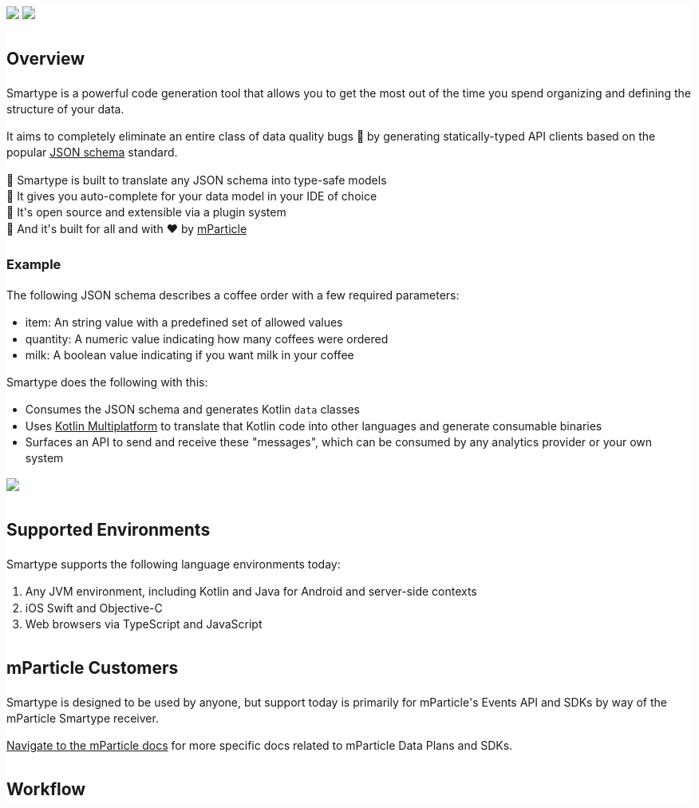 <img src="docs/logo.svg" width="280">

<img src="https://maven-badges.herokuapp.com/maven-central/com.mparticle/smartype-generator/badge.svg">


## Overview

Smartype is a powerful code generation tool that allows you to get the most out of the time you spend organizing and defining the structure of your data.

It aims to completely eliminate an entire class of data quality bugs 🐛 by generating statically-typed API clients based on the popular [JSON schema](https://json-schema.org/) standard.

🏁 Smartype is built to translate any JSON schema into type-safe models  
🏁 It gives you auto-complete for your data model in your IDE of choice  
🏁 It's open source and extensible via a plugin system   
🏁 And it's built for all and with ❤️ by [mParticle](https://www.mparticle.com)

### Example

The following JSON schema describes a coffee order with a few required parameters:
- item: An string value with a predefined set of allowed values
- quantity: A numeric value indicating how many coffees were ordered
- milk: A boolean value indicating if you want milk in your coffee

Smartype does the following with this:
- Consumes the JSON schema and generates Kotlin `data` classes
- Uses [Kotlin Multiplatform](https://kotlinlang.org/docs/reference/multiplatform.html) to translate that Kotlin code into other languages and generate consumable binaries
- Surfaces an API to send and receive these "messages", which can be consumed by any analytics provider or your own system

<img src="docs/example.jpg" width="1000">

## Supported Environments

Smartype supports the following language environments today:

1. Any JVM environment, including Kotlin and Java for Android and server-side contexts
2. iOS Swift and Objective-C
3. Web browsers via TypeScript and JavaScript

## mParticle Customers

Smartype is designed to be used by anyone, but support today is primarily for mParticle's Events API and SDKs by way of the mParticle Smartype receiver.

[Navigate to the mParticle docs](https://docs.mparticle.com/developers/smartype) for more specific docs related to mParticle Data Plans and SDKs.

## Workflow
